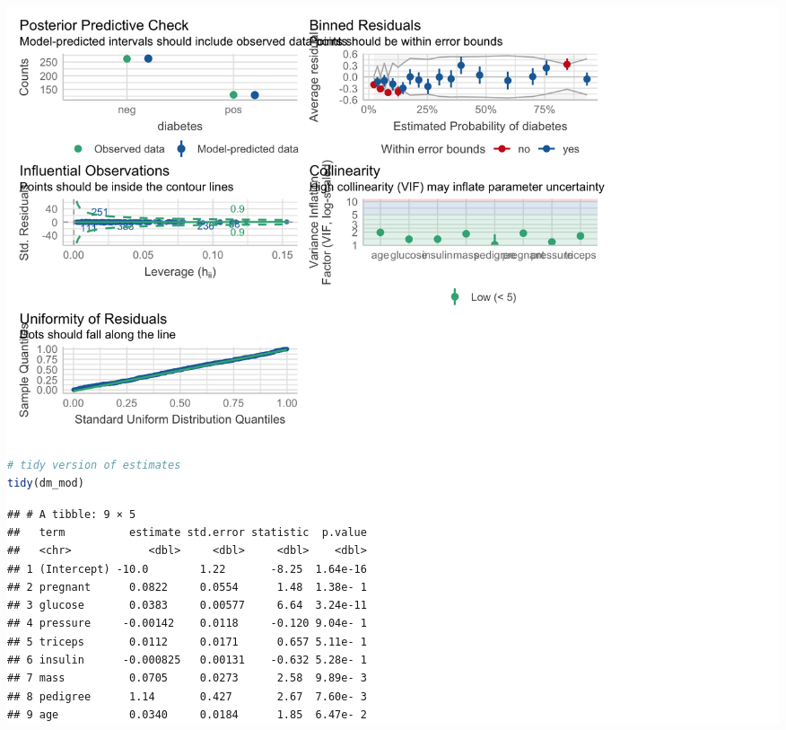 <img src="io23b-logistic-regression_files/figure-html/unnamed-chunk-20-1.png" width="672" />


``` r
# tidy version of estimates
tidy(dm_mod)
```

```
## # A tibble: 9 × 5
##   term          estimate std.error statistic  p.value
##   <chr>            <dbl>     <dbl>     <dbl>    <dbl>
## 1 (Intercept) -10.0        1.22       -8.25  1.64e-16
## 2 pregnant      0.0822     0.0554      1.48  1.38e- 1
## 3 glucose       0.0383     0.00577     6.64  3.24e-11
## 4 pressure     -0.00142    0.0118     -0.120 9.04e- 1
## 5 triceps       0.0112     0.0171      0.657 5.11e- 1
## 6 insulin      -0.000825   0.00131    -0.632 5.28e- 1
## 7 mass          0.0705     0.0273      2.58  9.89e- 3
## 8 pedigree      1.14       0.427       2.67  7.60e- 3
## 9 age           0.0340     0.0184      1.85  6.47e- 2
```
